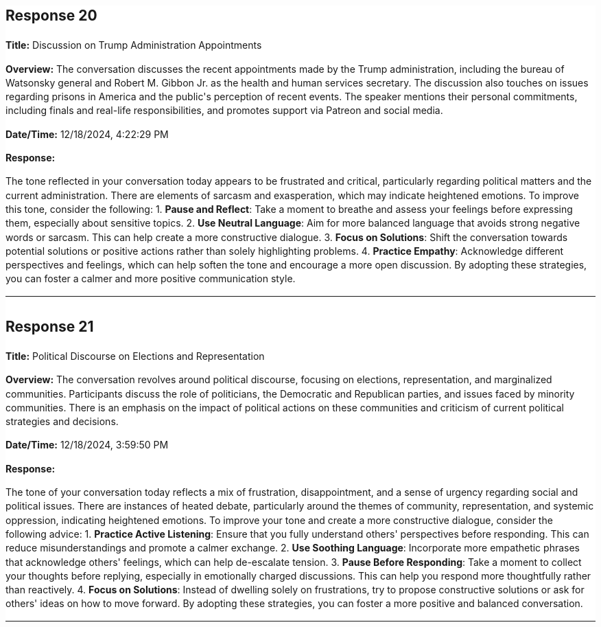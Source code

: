
## Response 20

**Title:** Discussion on Trump Administration Appointments

**Overview:** The conversation discusses the recent appointments made by the Trump administration, including the bureau of Watsonsky general and Robert M. Gibbon Jr. as the health and human services secretary. The discussion also touches on issues regarding prisons in America and the public's perception of recent events. The speaker mentions their personal commitments, including finals and real-life responsibilities, and promotes support via Patreon and social media.

**Date/Time:** 12/18/2024, 4:22:29 PM

**Response:**

The tone reflected in your conversation today appears to be frustrated and critical, particularly regarding political matters and the current administration. There are elements of sarcasm and exasperation, which may indicate heightened emotions.  To improve this tone, consider the following:  1. **Pause and Reflect**: Take a moment to breathe and assess your feelings before expressing them, especially about sensitive topics. 2. **Use Neutral Language**: Aim for more balanced language that avoids strong negative words or sarcasm. This can help create a more constructive dialogue. 3. **Focus on Solutions**: Shift the conversation towards potential solutions or positive actions rather than solely highlighting problems. 4. **Practice Empathy**: Acknowledge different perspectives and feelings, which can help soften the tone and encourage a more open discussion.  By adopting these strategies, you can foster a calmer and more positive communication style.

---

## Response 21

**Title:** Political Discourse on Elections and Representation

**Overview:** The conversation revolves around political discourse, focusing on elections, representation, and marginalized communities. Participants discuss the role of politicians, the Democratic and Republican parties, and issues faced by minority communities. There is an emphasis on the impact of political actions on these communities and criticism of current political strategies and decisions.

**Date/Time:** 12/18/2024, 3:59:50 PM

**Response:**

The tone of your conversation today reflects a mix of frustration, disappointment, and a sense of urgency regarding social and political issues. There are instances of heated debate, particularly around the themes of community, representation, and systemic oppression, indicating heightened emotions.  To improve your tone and create a more constructive dialogue, consider the following advice:  1. **Practice Active Listening**: Ensure that you fully understand others' perspectives before responding. This can reduce misunderstandings and promote a calmer exchange.  2. **Use Soothing Language**: Incorporate more empathetic phrases that acknowledge others' feelings, which can help de-escalate tension.  3. **Pause Before Responding**: Take a moment to collect your thoughts before replying, especially in emotionally charged discussions. This can help you respond more thoughtfully rather than reactively.  4. **Focus on Solutions**: Instead of dwelling solely on frustrations, try to propose constructive solutions or ask for others' ideas on how to move forward.  By adopting these strategies, you can foster a more positive and balanced conversation.

---